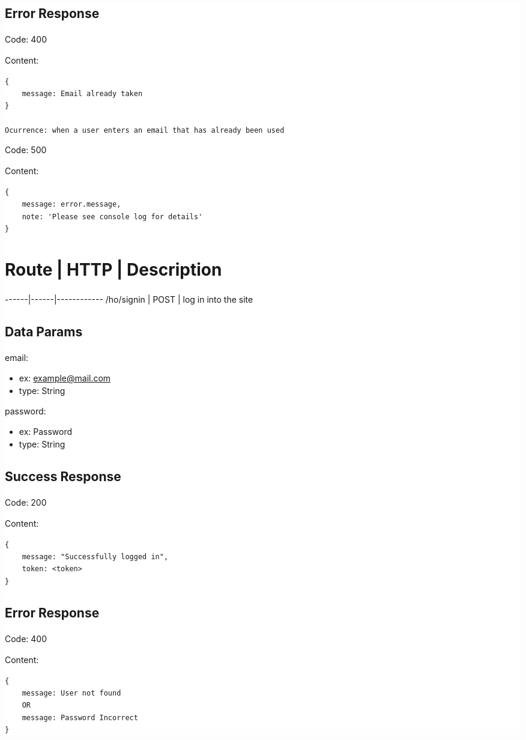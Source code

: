 ## Error Response
Code: 400

Content:

    {
        message: Email already taken
    }

    Ocurrence: when a user enters an email that has already been used

Code: 500

Content: 

    {
        message: error.message,
        note: 'Please see console log for details'
    }

# Route | HTTP | Description
------|------|------------
/ho/signin | POST | log in into the site

## Data Params
email: 
- ex: example@mail.com
- type: String

password:
- ex: Password
- type: String

## Success Response

Code: 200

Content: 

    {
        message: "Successfully logged in",
        token: <token>
    }

## Error Response

Code: 400

Content:

    {
        message: User not found
        OR
        message: Password Incorrect
    }
